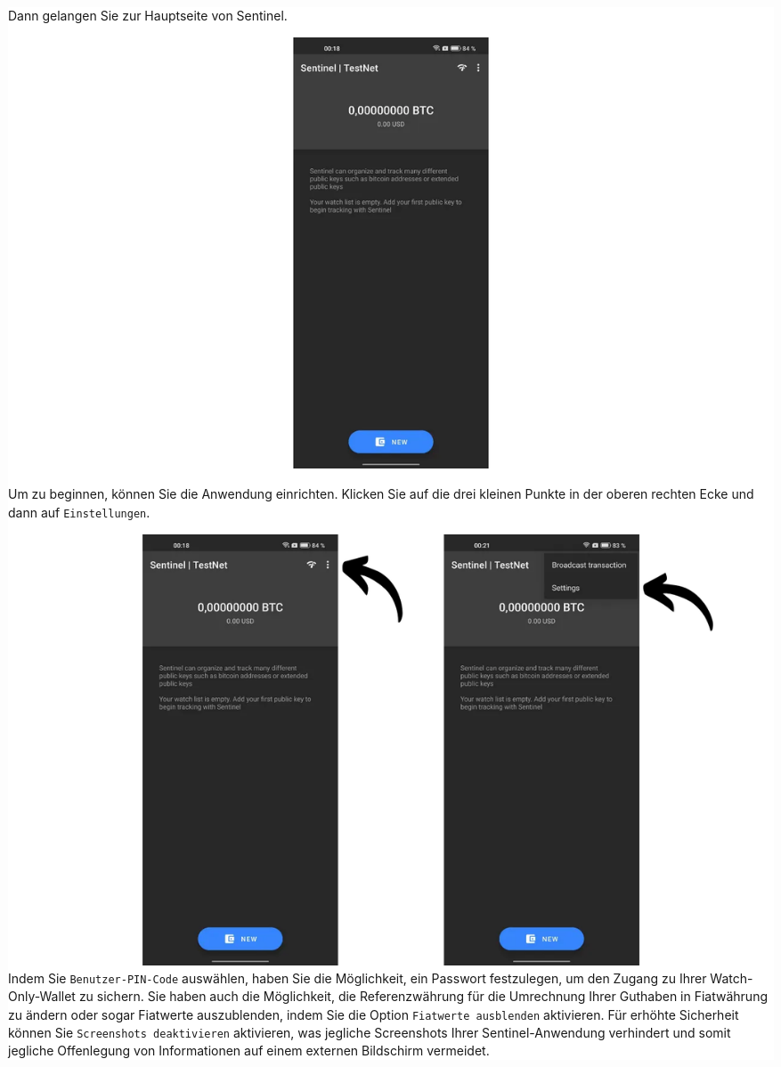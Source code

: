 Dann gelangen Sie zur Hauptseite von Sentinel.

![watch-only](assets/notext/6.webp)

Um zu beginnen, können Sie die Anwendung einrichten. Klicken Sie auf die drei kleinen Punkte in der oberen rechten Ecke und dann auf `Einstellungen`.

![watch-only](assets/notext/7.webp)
Indem Sie `Benutzer-PIN-Code` auswählen, haben Sie die Möglichkeit, ein Passwort festzulegen, um den Zugang zu Ihrer Watch-Only-Wallet zu sichern. Sie haben auch die Möglichkeit, die Referenzwährung für die Umrechnung Ihrer Guthaben in Fiatwährung zu ändern oder sogar Fiatwerte auszublenden, indem Sie die Option `Fiatwerte ausblenden` aktivieren. Für erhöhte Sicherheit können Sie `Screenshots deaktivieren` aktivieren, was jegliche Screenshots Ihrer Sentinel-Anwendung verhindert und somit jegliche Offenlegung von Informationen auf einem externen Bildschirm vermeidet.
